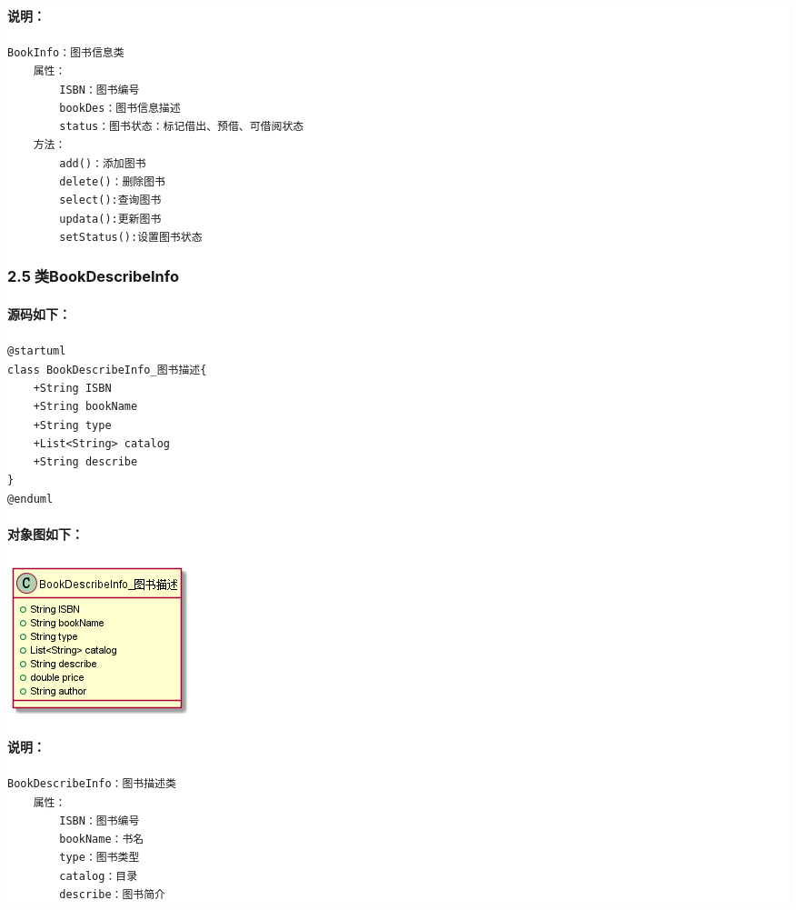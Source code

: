 
#### 说明：
```
BookInfo：图书信息类
	属性：
		ISBN：图书编号
		bookDes：图书信息描述
		status：图书状态：标记借出、预借、可借阅状态
	方法：
		add()：添加图书
		delete()：删除图书
		select():查询图书
		updata():更新图书
		setStatus():设置图书状态
```
### 2.5 类BookDescribeInfo
#### 源码如下：
``` class
@startuml
class BookDescribeInfo_图书描述{
    +String ISBN
    +String bookName
    +String type
    +List<String> catalog
    +String describe
}
@enduml
``` 
#### 对象图如下：
![class](BookDescribeInfo.png)

#### 说明：
```
BookDescribeInfo：图书描述类
	属性：
		ISBN：图书编号
		bookName：书名
		type：图书类型
		catalog：目录
		describe：图书简介
```